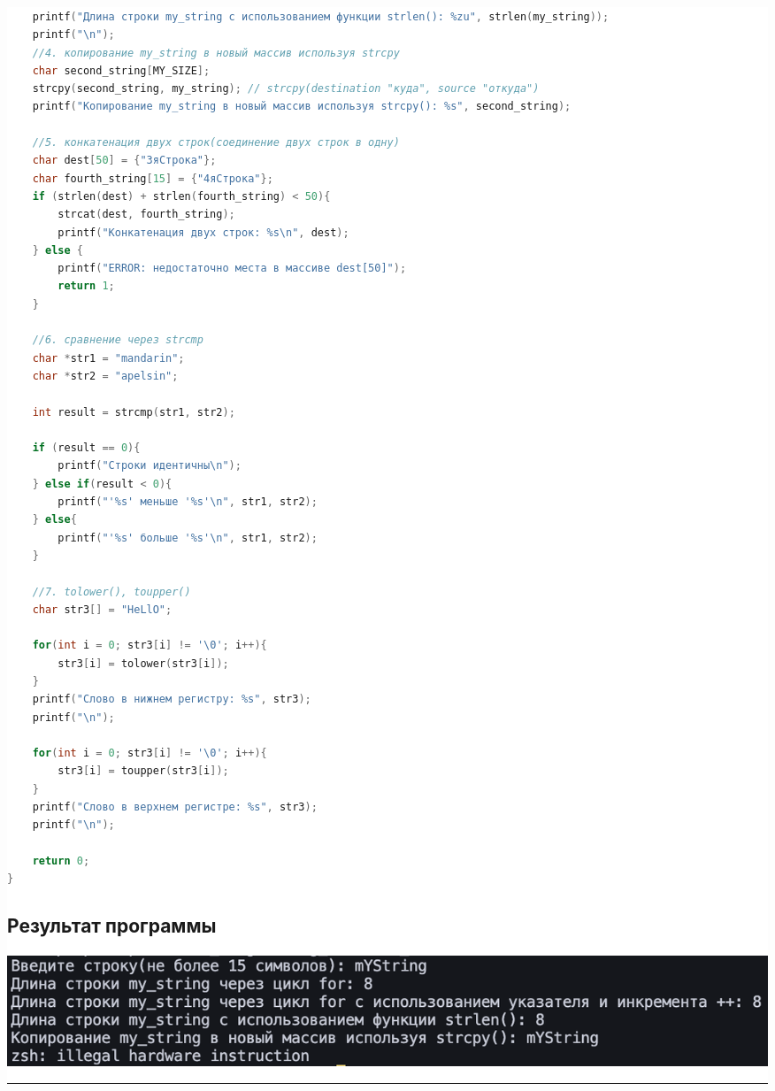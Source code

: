 ``` c
    printf("Длина строки my_string с использованием функции strlen(): %zu", strlen(my_string));
    printf("\n");
    //4. копирование my_string в новый массив используя strcpy
    char second_string[MY_SIZE];
    strcpy(second_string, my_string); // strcpy(destination "куда", source "откуда")
    printf("Копирование my_string в новый массив используя strcpy(): %s", second_string);

    //5. конкатенация двух строк(соединение двух строк в одну)
    char dest[50] = {"3яСтрока"};
    char fourth_string[15] = {"4яСтрока"};
    if (strlen(dest) + strlen(fourth_string) < 50){   
        strcat(dest, fourth_string);
        printf("Конкатенация двух строк: %s\n", dest);
    } else {
        printf("ERROR: недостаточно места в массиве dest[50]");
        return 1;
    }

    //6. сравнение через strcmp
    char *str1 = "mandarin";
    char *str2 = "apelsin";

    int result = strcmp(str1, str2);

    if (result == 0){
        printf("Строки идентичны\n");
    } else if(result < 0){
        printf("'%s' меньше '%s'\n", str1, str2);
    } else{
        printf("'%s' больше '%s'\n", str1, str2);
    }

    //7. tolower(), toupper()
    char str3[] = "HeLlO";

    for(int i = 0; str3[i] != '\0'; i++){
        str3[i] = tolower(str3[i]);
    }
    printf("Слово в нижнем регистру: %s", str3);
    printf("\n");

    for(int i = 0; str3[i] != '\0'; i++){
        str3[i] = toupper(str3[i]);
    }
    printf("Слово в верхнем регистре: %s", str3);
    printf("\n");

    return 0;
}
```
## Результат программы
![](2.1.png)

---